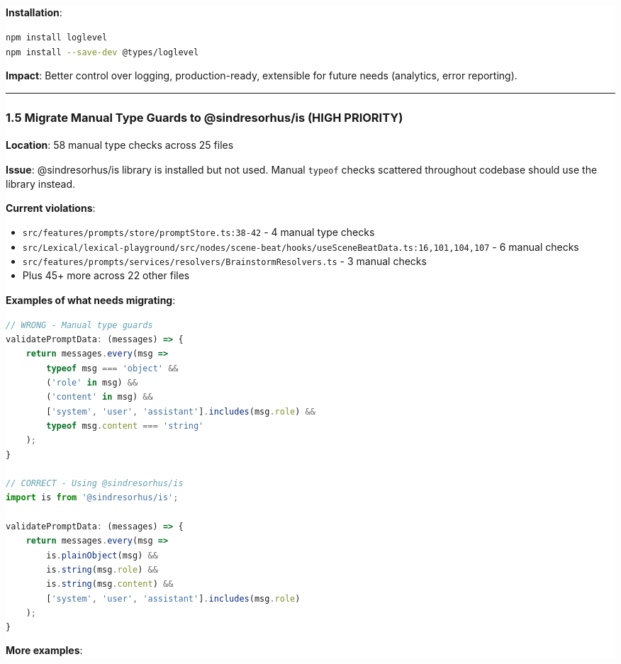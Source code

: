 **Installation**:
```bash
npm install loglevel
npm install --save-dev @types/loglevel
```

**Impact**: Better control over logging, production-ready, extensible for future needs (analytics, error reporting).

---

### 1.5 Migrate Manual Type Guards to @sindresorhus/is (HIGH PRIORITY)

**Location**: 58 manual type checks across 25 files

**Issue**: @sindresorhus/is library is installed but not used. Manual `typeof` checks scattered throughout codebase should use the library instead.

**Current violations**:
- `src/features/prompts/store/promptStore.ts:38-42` - 4 manual type checks
- `src/Lexical/lexical-playground/src/nodes/scene-beat/hooks/useSceneBeatData.ts:16,101,104,107` - 6 manual checks
- `src/features/prompts/services/resolvers/BrainstormResolvers.ts` - 3 manual checks
- Plus 45+ more across 22 other files

**Examples of what needs migrating**:

```typescript
// WRONG - Manual type guards
validatePromptData: (messages) => {
    return messages.every(msg =>
        typeof msg === 'object' &&
        ('role' in msg) &&
        ('content' in msg) &&
        ['system', 'user', 'assistant'].includes(msg.role) &&
        typeof msg.content === 'string'
    );
}

// CORRECT - Using @sindresorhus/is
import is from '@sindresorhus/is';

validatePromptData: (messages) => {
    return messages.every(msg =>
        is.plainObject(msg) &&
        is.string(msg.role) &&
        is.string(msg.content) &&
        ['system', 'user', 'assistant'].includes(msg.role)
    );
}
```

**More examples**:
